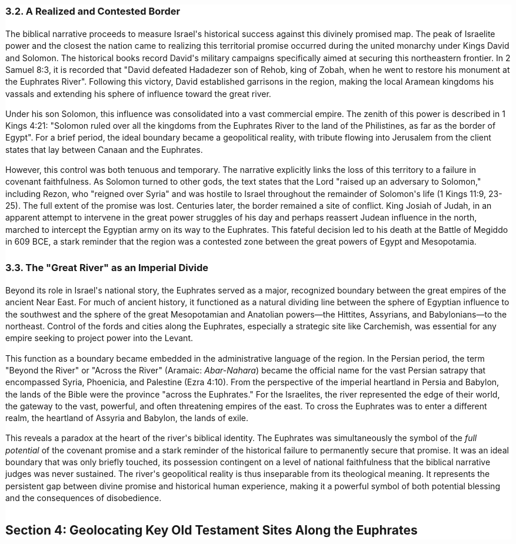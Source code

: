### 3.2. A Realized and Contested Border

The biblical narrative proceeds to measure Israel's historical success against this divinely promised map. The peak of Israelite power and the closest the nation came to realizing this territorial promise occurred during the united monarchy under Kings David and Solomon. The historical books record David's military campaigns specifically aimed at securing this northeastern frontier. In 2 Samuel 8:3, it is recorded that "David defeated Hadadezer son of Rehob, king of Zobah, when he went to restore his monument at the Euphrates River". Following this victory, David established garrisons in the region, making the local Aramean kingdoms his vassals and extending his sphere of influence toward the great river.

Under his son Solomon, this influence was consolidated into a vast commercial empire. The zenith of this power is described in 1 Kings 4:21: "Solomon ruled over all the kingdoms from the Euphrates River to the land of the Philistines, as far as the border of Egypt". For a brief period, the ideal boundary became a geopolitical reality, with tribute flowing into Jerusalem from the client states that lay between Canaan and the Euphrates.

However, this control was both tenuous and temporary. The narrative explicitly links the loss of this territory to a failure in covenant faithfulness. As Solomon turned to other gods, the text states that the Lord "raised up an adversary to Solomon," including Rezon, who "reigned over Syria" and was hostile to Israel throughout the remainder of Solomon's life (1 Kings 11:9, 23-25). The full extent of the promise was lost. Centuries later, the border remained a site of conflict. King Josiah of Judah, in an apparent attempt to intervene in the great power struggles of his day and perhaps reassert Judean influence in the north, marched to intercept the Egyptian army on its way to the Euphrates. This fateful decision led to his death at the Battle of Megiddo in 609 BCE, a stark reminder that the region was a contested zone between the great powers of Egypt and Mesopotamia.

### 3.3. The "Great River" as an Imperial Divide

Beyond its role in Israel's national story, the Euphrates served as a major, recognized boundary between the great empires of the ancient Near East. For much of ancient history, it functioned as a natural dividing line between the sphere of Egyptian influence to the southwest and the sphere of the great Mesopotamian and Anatolian powers—the Hittites, Assyrians, and Babylonians—to the northeast. Control of the fords and cities along the Euphrates, especially a strategic site like Carchemish, was essential for any empire seeking to project power into the Levant.

This function as a boundary became embedded in the administrative language of the region. In the Persian period, the term "Beyond the River" or "Across the River" (Aramaic: _Abar-Nahara_) became the official name for the vast Persian satrapy that encompassed Syria, Phoenicia, and Palestine (Ezra 4:10). From the perspective of the imperial heartland in Persia and Babylon, the lands of the Bible were the province "across the Euphrates." For the Israelites, the river represented the edge of their world, the gateway to the vast, powerful, and often threatening empires of the east. To cross the Euphrates was to enter a different realm, the heartland of Assyria and Babylon, the lands of exile.

This reveals a paradox at the heart of the river's biblical identity. The Euphrates was simultaneously the symbol of the _full potential_ of the covenant promise and a stark reminder of the historical failure to permanently secure that promise. It was an ideal boundary that was only briefly touched, its possession contingent on a level of national faithfulness that the biblical narrative judges was never sustained. The river's geopolitical reality is thus inseparable from its theological meaning. It represents the persistent gap between divine promise and historical human experience, making it a powerful symbol of both potential blessing and the consequences of disobedience.

## Section 4: Geolocating Key Old Testament Sites Along the Euphrates

